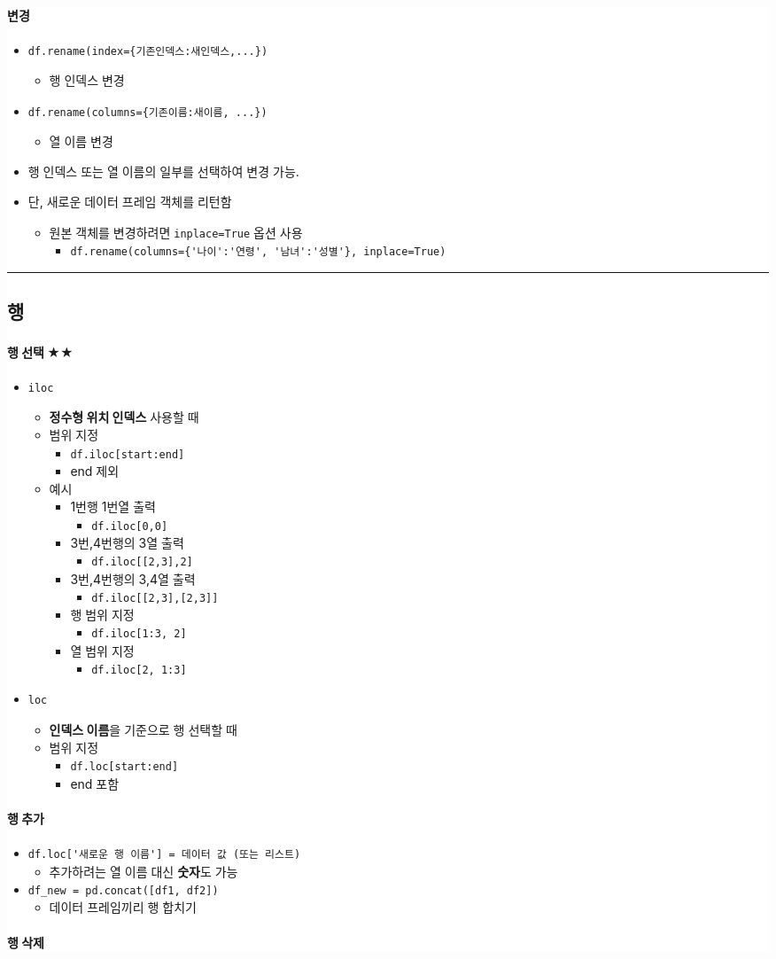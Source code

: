 #### 변경

* `df.rename(index={기존인덱스:새인덱스,...})`
  * 행 인덱스 변경

* `df.rename(columns={기존이름:새이름, ...})`
  * 열 이름 변경

* 행 인덱스 또는 열 이름의 일부를 선택하여 변경 가능.

* 단, 새로운 데이터 프레임 객체를 리턴함
  * 원본 객체를 변경하려면 `inplace=True` 옵션 사용
    * `df.rename(columns={'나이':'연령', '남녀':'성별'}, inplace=True)`



---



## 행

#### 행 선택 ★★

* `iloc`
  * **정수형 위치 인덱스** 사용할 때
  * 범위 지정
    * `df.iloc[start:end]`
    * end 제외
  * 예시
    * 1번행 1번열 출력
      * `df.iloc[0,0]`
    * 3번,4번행의 3열 출력
      * `df.iloc[[2,3],2]`
    * 3번,4번행의 3,4열 출력
      * `df.iloc[[2,3],[2,3]]`
    * 행 범위 지정
      * `df.iloc[1:3, 2]`
    * 열 범위 지정
      * `df.iloc[2, 1:3]`

* `loc`
  * **인덱스 이름**을 기준으로 행 선택할 때
  * 범위 지정
    * `df.loc[start:end]`
    * end 포함

#### 행 추가

* `df.loc['새로운 행 이름'] = 데이터 값 (또는 리스트)`
  * 추가하려는 열 이름 대신 **숫자**도 가능
* `df_new = pd.concat([df1, df2])`
  * 데이터 프레임끼리 행 합치기

#### 행 삭제
